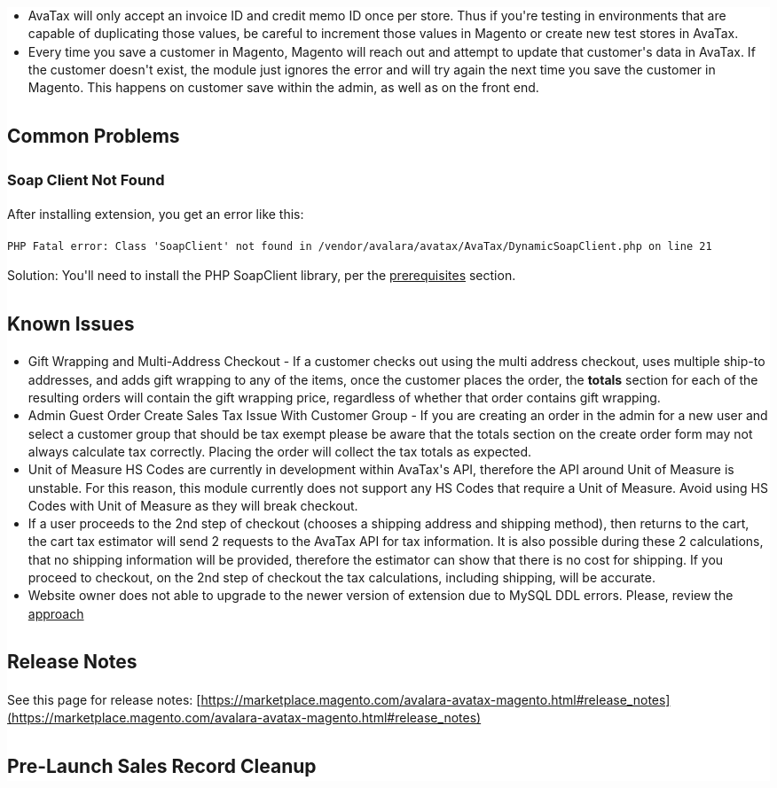 - AvaTax will only accept an invoice ID and credit memo ID once per store. Thus if you're testing in environments that are capable of duplicating those values, be careful to increment those values in Magento or create new test stores in AvaTax.
- Every time you save a customer in Magento, Magento will reach out and attempt to update that customer's data in AvaTax. If the customer doesn't exist, the module just ignores the error and will try again the next time you save the customer in Magento. This happens on customer save within the admin, as well as on the front end.

## Common Problems

### Soap Client Not Found

After installing extension, you get an error like this:

```
PHP Fatal error: Class 'SoapClient' not found in /vendor/avalara/avatax/AvaTax/DynamicSoapClient.php on line 21
```

Solution: You'll need to install the PHP SoapClient library, per the [prerequisites](#prerequisites) section.

## Known Issues

- Gift Wrapping and Multi-Address Checkout - If a customer checks out using the multi address checkout, uses multiple ship-to addresses, and adds gift wrapping to any of the items, once the customer places the order, the **totals** section for each of the resulting orders will contain the gift wrapping price, regardless of whether that order contains gift wrapping.
- <a name="admin-order-create-sales-tax-issue">Admin Guest Order Create Sales Tax Issue With Customer Group</a> - If you are creating an order in the admin for a new user and select a customer group that should be tax exempt please be aware that the totals section on the create order form may not always calculate tax correctly. Placing the order will collect the tax totals as expected.
- Unit of Measure HS Codes are currently in development within AvaTax's API, therefore the API around Unit of Measure is unstable. For this reason, this module currently does not support any HS Codes that require a Unit of Measure. Avoid using HS Codes with Unit of Measure as they will break checkout.
- If a user proceeds to the 2nd step of checkout (chooses a shipping address and shipping method), then returns to the cart, the cart tax estimator will send 2 requests to the AvaTax API for tax information. It is also possible during these 2 calculations, that no shipping information will be provided, therefore the estimator can show that there is no cost for shipping. If you proceed to checkout, on the 2nd step of checkout the tax calculations, including shipping, will be accurate.
- Website owner does not able to upgrade to the newer version of extension due to MySQL DDL errors. Please, review the [approach](./issues/AVASUP-934/approach.md)

## Release Notes

See this page for release notes: [https://marketplace.magento.com/avalara-avatax-magento.html#release_notes](https://marketplace.magento.com/avalara-avatax-magento.html#release_notes)


## Pre-Launch Sales Record Cleanup
